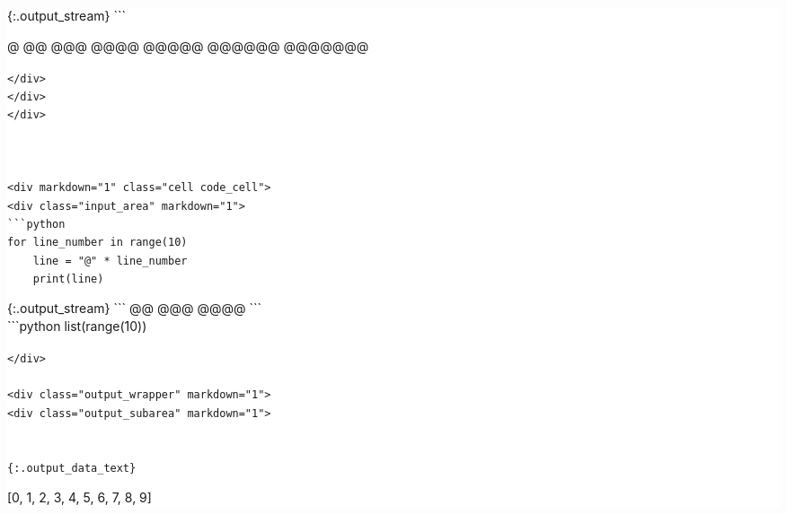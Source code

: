 <div class="output_wrapper" markdown="1">
<div class="output_subarea" markdown="1">
{:.output_stream}
```

@
@@
@@@
@@@@
@@@@@
@@@@@@
@@@@@@@

```
</div>
</div>
</div>



<div markdown="1" class="cell code_cell">
<div class="input_area" markdown="1">
```python
for line_number in range(10)
    line = "@" * line_number
    print(line)

```
</div>

<div class="output_wrapper" markdown="1">
<div class="output_subarea" markdown="1">
{:.output_stream}
```
@@
@@@
@@@@
```
</div>
</div>
</div>



<div markdown="1" class="cell code_cell">
<div class="input_area" markdown="1">
```python
list(range(10))

```
</div>

<div class="output_wrapper" markdown="1">
<div class="output_subarea" markdown="1">


{:.output_data_text}
```
[0, 1, 2, 3, 4, 5, 6, 7, 8, 9]
```
